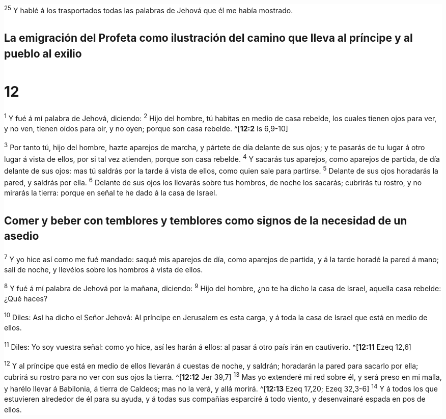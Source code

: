 

<sup class='bibleverse'>25</sup> Y hablé á los trasportados todas las palabras de Jehová que él me había mostrado. 

## La emigración del Profeta como ilustración del camino que lleva al príncipe y al pueblo al exilio
# 12 
<sup class='bibleverse'>1</sup> Y fué á mí palabra de Jehová, diciendo: <sup class='bibleverse'>2</sup> Hijo del hombre, tú habitas en medio de casa rebelde, los cuales tienen ojos para ver, y no ven, tienen oídos para oir, y no oyen; porque son casa rebelde. 
^[**12:2** Is 6,9-10] 


<sup class='bibleverse'>3</sup> Por tanto tú, hijo del hombre, hazte aparejos de marcha, y pártete de día delante de sus ojos; y te pasarás de tu lugar á otro lugar á vista de ellos, por si tal vez atienden, porque son casa rebelde. <sup class='bibleverse'>4</sup> Y sacarás tus aparejos, como aparejos de partida, de día delante de sus ojos: mas tú saldrás por la tarde á vista de ellos, como quien sale para partirse. <sup class='bibleverse'>5</sup> Delante de sus ojos horadarás la pared, y saldrás por ella. <sup class='bibleverse'>6</sup> Delante de sus ojos los llevarás sobre tus hombros, de noche los sacarás; cubrirás tu rostro, y no mirarás la tierra: porque en señal te he dado á la casa de Israel. 



## Comer y beber con temblores y temblores como signos de la necesidad de un asedio
<sup class='bibleverse'>7</sup> Y yo hice así como me fué mandado: saqué mis aparejos de día, como aparejos de partida, y á la tarde horadé la pared á mano; salí de noche, y llevélos sobre los hombros á vista de ellos. 


<sup class='bibleverse'>8</sup> Y fué á mí palabra de Jehová por la mañana, diciendo: <sup class='bibleverse'>9</sup> Hijo del hombre, ¿no te ha dicho la casa de Israel, aquella casa rebelde: ¿Qué haces? 


<sup class='bibleverse'>10</sup> Diles: Así ha dicho el Señor Jehová: Al príncipe en Jerusalem es esta carga, y á toda la casa de Israel que está en medio de ellos. 


<sup class='bibleverse'>11</sup> Diles: Yo soy vuestra señal: como yo hice, así les harán á ellos: al pasar á otro país irán en cautiverio. 
^[**12:11** Ezeq 12,6] 


<sup class='bibleverse'>12</sup> Y al príncipe que está en medio de ellos llevarán á cuestas de noche, y saldrán; horadarán la pared para sacarlo por ella; cubrirá su rostro para no ver con sus ojos la tierra. ^[**12:12** Jer 39,7] <sup class='bibleverse'>13</sup> Mas yo extenderé mi red sobre él, y será preso en mi malla, y harélo llevar á Babilonia, á tierra de Caldeos; mas no la verá, y allá morirá. ^[**12:13** Ezeq 17,20; Ezeq 32,3-6] <sup class='bibleverse'>14</sup> Y á todos los que estuvieren alrededor de él para su ayuda, y á todas sus compañías esparciré á todo viento, y desenvainaré espada en pos de ellos. 

 